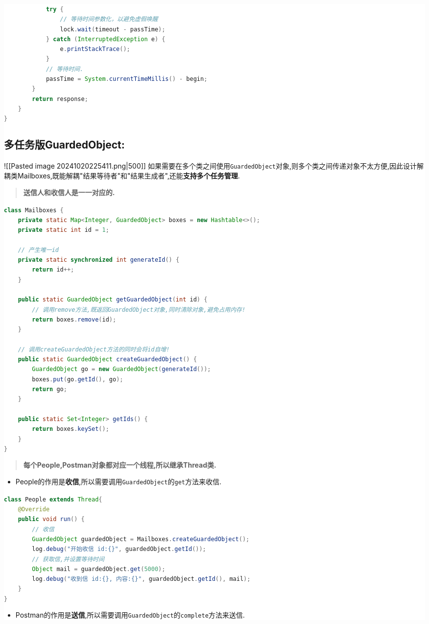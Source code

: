 ```java hl:9,14,19
            try {  
                // 等待时间参数化，以避免虚假唤醒  
                lock.wait(timeout - passTime);  
            } catch (InterruptedException e) {  
                e.printStackTrace();  
            }  
            // 等待时间.  
            passTime = System.currentTimeMillis() - begin;  
        }  
        return response;  
    }  
}
```

## 多任务版GuardedObject:
![[Pasted image 20241020225411.png|500]]
如果需要在多个类之间使用`GuardedObject`对象,则多个类之间传递对象不太方便,因此设计解耦类Mailboxes,既能解耦"结果等待者"和"结果生成者",还能**支持多个任务管理**.
>**送信人和收信人是一一对应的.**

```java
class Mailboxes {  
    private static Map<Integer, GuardedObject> boxes = new Hashtable<>();  
    private static int id = 1;  
  
    // 产生唯一id    
    private static synchronized int generateId() {  
        return id++;  
    }  
	  
    public static GuardedObject getGuardedObject(int id) {
	    // 调用remove方法,既返回GuardedObject对象,同时清除对象,避免占用内存!
        return boxes.remove(id);  
    } 
     
	// 调用createGuardedObject方法的同时会将id自增!
    public static GuardedObject createGuardedObject() {  
        GuardedObject go = new GuardedObject(generateId());  
        boxes.put(go.getId(), go);  
        return go;  
    }  
  
    public static Set<Integer> getIds() {  
        return boxes.keySet();  
    }  
}
```

>**每个People,Postman对象都对应一个线程,所以继承Thread类.**
- People的作用是**收信**,所以需要调用`GuardedObject`的`get`方法来收信.
```java
class People extends Thread{
	@Override
	public void run() {
		// 收信
		GuardedObject guardedObject = Mailboxes.createGuardedObject();
		log.debug("开始收信 id:{}", guardedObject.getId());
		// 获取信,并设置等待时间
		Object mail = guardedObject.get(5000);
		log.debug("收到信 id:{}, 内容:{}", guardedObject.getId(), mail);
	}
}
```
- Postman的作用是**送信**,所以需要调用`GuardedObject`的`complete`方法来送信.